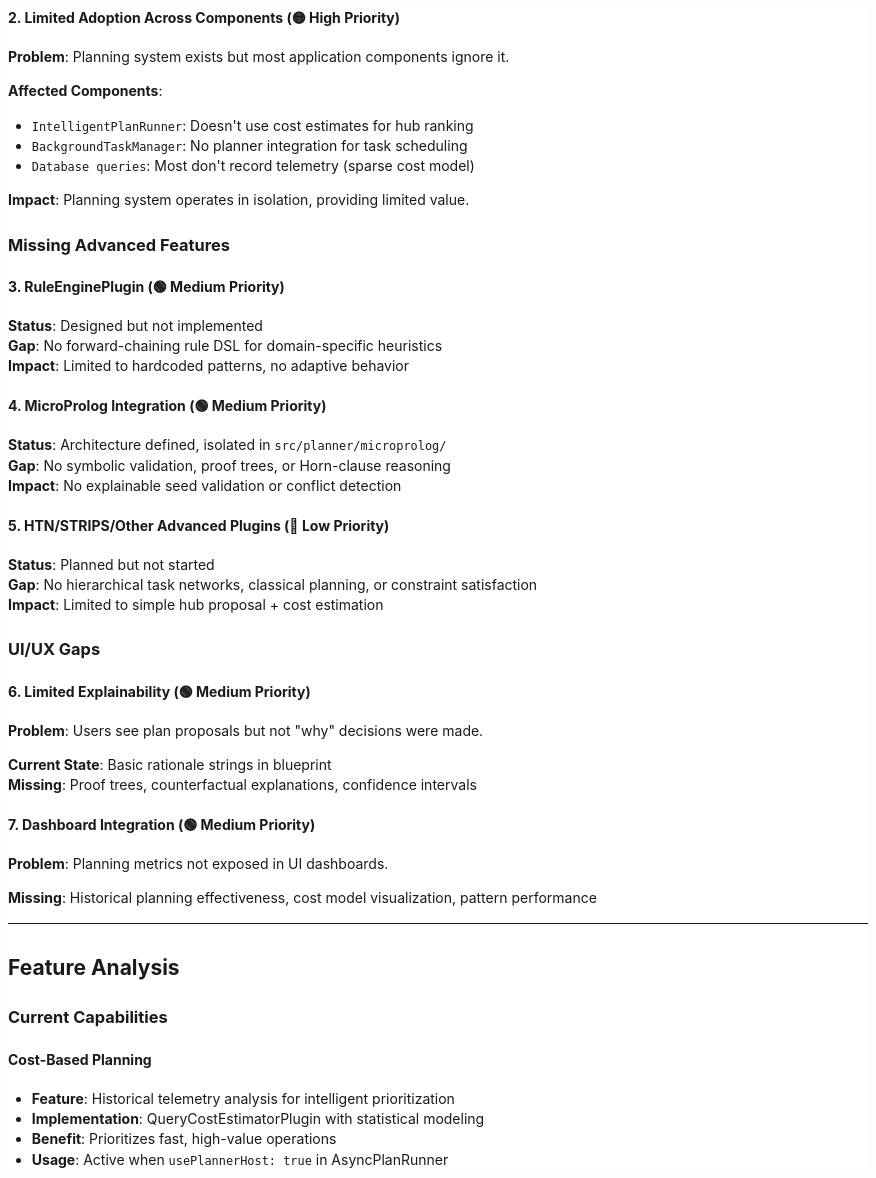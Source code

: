 #### 2. Limited Adoption Across Components (🟡 High Priority)

**Problem**: Planning system exists but most application components ignore it.

**Affected Components**:
- `IntelligentPlanRunner`: Doesn't use cost estimates for hub ranking
- `BackgroundTaskManager`: No planner integration for task scheduling
- `Database queries`: Most don't record telemetry (sparse cost model)

**Impact**: Planning system operates in isolation, providing limited value.

### Missing Advanced Features

#### 3. RuleEnginePlugin (🟢 Medium Priority)

**Status**: Designed but not implemented  
**Gap**: No forward-chaining rule DSL for domain-specific heuristics  
**Impact**: Limited to hardcoded patterns, no adaptive behavior

#### 4. MicroProlog Integration (🟢 Medium Priority)

**Status**: Architecture defined, isolated in `src/planner/microprolog/`  
**Gap**: No symbolic validation, proof trees, or Horn-clause reasoning  
**Impact**: No explainable seed validation or conflict detection

#### 5. HTN/STRIPS/Other Advanced Plugins (🔵 Low Priority)

**Status**: Planned but not started  
**Gap**: No hierarchical task networks, classical planning, or constraint satisfaction  
**Impact**: Limited to simple hub proposal + cost estimation

### UI/UX Gaps

#### 6. Limited Explainability (🟢 Medium Priority)

**Problem**: Users see plan proposals but not "why" decisions were made.

**Current State**: Basic rationale strings in blueprint  
**Missing**: Proof trees, counterfactual explanations, confidence intervals

#### 7. Dashboard Integration (🟢 Medium Priority)

**Problem**: Planning metrics not exposed in UI dashboards.

**Missing**: Historical planning effectiveness, cost model visualization, pattern performance

---

## Feature Analysis

### Current Capabilities

#### Cost-Based Planning
- **Feature**: Historical telemetry analysis for intelligent prioritization
- **Implementation**: QueryCostEstimatorPlugin with statistical modeling
- **Benefit**: Prioritizes fast, high-value operations
- **Usage**: Active when `usePlannerHost: true` in AsyncPlanRunner
